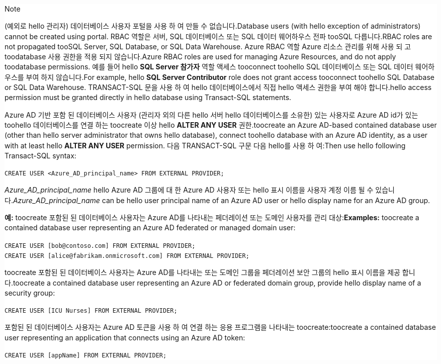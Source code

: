 > [!NOTE]
> <span data-ttu-id="401a5-233">(예외로 hello 관리자) 데이터베이스 사용자 포털을 사용 하 여 만들 수 없습니다.</span><span class="sxs-lookup"><span data-stu-id="401a5-233">Database users (with hello exception of administrators) cannot be created using portal.</span></span> <span data-ttu-id="401a5-234">RBAC 역할은 서버, SQL 데이터베이스 또는 SQL 데이터 웨어하우스 전파 tooSQL 다릅니다.</span><span class="sxs-lookup"><span data-stu-id="401a5-234">RBAC roles are not propagated tooSQL Server, SQL Database, or SQL Data Warehouse.</span></span> <span data-ttu-id="401a5-235">Azure RBAC 역할 Azure 리소스 관리를 위해 사용 되 고 toodatabase 사용 권한을 적용 되지 않습니다.</span><span class="sxs-lookup"><span data-stu-id="401a5-235">Azure RBAC roles are used for managing Azure Resources, and do not apply toodatabase permissions.</span></span> <span data-ttu-id="401a5-236">예를 들어 hello **SQL Server 참가자** 역할 액세스 tooconnect toohello SQL 데이터베이스 또는 SQL 데이터 웨어하우스를 부여 하지 않습니다.</span><span class="sxs-lookup"><span data-stu-id="401a5-236">For example, hello **SQL Server Contributor** role does not grant access tooconnect toohello SQL Database or SQL Data Warehouse.</span></span> <span data-ttu-id="401a5-237">TRANSACT-SQL 문을 사용 하 여 hello 데이터베이스에서 직접 hello 액세스 권한을 부여 해야 합니다.</span><span class="sxs-lookup"><span data-stu-id="401a5-237">hello access permission must be granted directly in hello database using Transact-SQL statements.</span></span>
>

<span data-ttu-id="401a5-238">Azure AD 기반 포함 된 데이터베이스 사용자 (관리자 외의 다른 hello 서버 hello 데이터베이스를 소유한) 있는 사용자로 Azure AD id가 있는 toohello 데이터베이스를 연결 하는 toocreate 이상 hello **ALTER ANY USER** 권한.</span><span class="sxs-lookup"><span data-stu-id="401a5-238">toocreate an Azure AD-based contained database user (other than hello server administrator that owns hello database), connect toohello database with an Azure AD identity, as a user with at least hello **ALTER ANY USER** permission.</span></span> <span data-ttu-id="401a5-239">다음 TRANSACT-SQL 구문 다음 hello를 사용 하 여:</span><span class="sxs-lookup"><span data-stu-id="401a5-239">Then use hello following Transact-SQL syntax:</span></span>

```
CREATE USER <Azure_AD_principal_name> FROM EXTERNAL PROVIDER;
```

<span data-ttu-id="401a5-240">*Azure_AD_principal_name* hello Azure AD 그룹에 대 한 Azure AD 사용자 또는 hello 표시 이름을 사용자 계정 이름 될 수 있습니다.</span><span class="sxs-lookup"><span data-stu-id="401a5-240">*Azure_AD_principal_name* can be hello user principal name of an Azure AD user or hello display name for an Azure AD group.</span></span>

<span data-ttu-id="401a5-241">**예:** toocreate 포함된 된 데이터베이스 사용자는 Azure AD를 나타내는 페더레이션 또는 도메인 사용자를 관리 대상:</span><span class="sxs-lookup"><span data-stu-id="401a5-241">**Examples:** toocreate a contained database user representing an Azure AD federated or managed domain user:</span></span>
```
CREATE USER [bob@contoso.com] FROM EXTERNAL PROVIDER;
CREATE USER [alice@fabrikam.onmicrosoft.com] FROM EXTERNAL PROVIDER;
```

<span data-ttu-id="401a5-242">toocreate 포함된 된 데이터베이스 사용자는 Azure AD를 나타내는 또는 도메인 그룹을 페더레이션 보안 그룹의 hello 표시 이름을 제공 합니다.</span><span class="sxs-lookup"><span data-stu-id="401a5-242">toocreate a contained database user representing an Azure AD or federated domain group, provide hello display name of a security group:</span></span>
```
CREATE USER [ICU Nurses] FROM EXTERNAL PROVIDER;
```

<span data-ttu-id="401a5-243">포함된 된 데이터베이스 사용자는 Azure AD 토큰을 사용 하 여 연결 하는 응용 프로그램을 나타내는 toocreate:</span><span class="sxs-lookup"><span data-stu-id="401a5-243">toocreate a contained database user representing an application that connects using an Azure AD token:</span></span>

```
CREATE USER [appName] FROM EXTERNAL PROVIDER;
```


[1]: ./media/sql-database-aad-authentication/1aad-auth-diagram.png
[2]: ./media/sql-database-aad-authentication/2subscription-relationship.png
[3]: ./media/sql-database-aad-authentication/3admin-structure.png
[4]: ./media/sql-database-aad-authentication/4select-subscription.png
[5]: ./media/sql-database-aad-authentication/5ad-settings-portal.png
[6]: ./media/sql-database-aad-authentication/6edit-directory-select.png
[7]: ./media/sql-database-aad-authentication/7edit-directory-confirm.png
[8]: ./media/sql-database-aad-authentication/8choose-ad.png
[10]: ./media/sql-database-aad-authentication/10choose-admin.png
[11]: ./media/sql-database-aad-authentication/active-directory-integrated.png
[12]: ./media/sql-database-aad-authentication/12connect-using-pw-auth2.png
[13]: ./media/sql-database-aad-authentication/13connect-to-db2.png